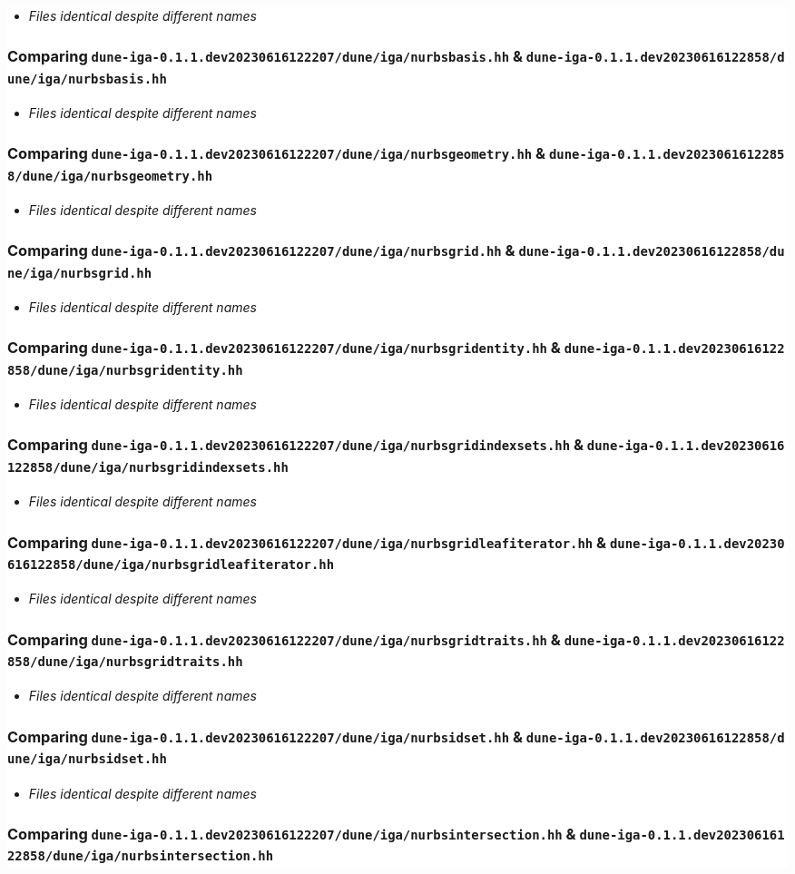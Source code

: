  * *Files identical despite different names*

### Comparing `dune-iga-0.1.1.dev20230616122207/dune/iga/nurbsbasis.hh` & `dune-iga-0.1.1.dev20230616122858/dune/iga/nurbsbasis.hh`

 * *Files identical despite different names*

### Comparing `dune-iga-0.1.1.dev20230616122207/dune/iga/nurbsgeometry.hh` & `dune-iga-0.1.1.dev20230616122858/dune/iga/nurbsgeometry.hh`

 * *Files identical despite different names*

### Comparing `dune-iga-0.1.1.dev20230616122207/dune/iga/nurbsgrid.hh` & `dune-iga-0.1.1.dev20230616122858/dune/iga/nurbsgrid.hh`

 * *Files identical despite different names*

### Comparing `dune-iga-0.1.1.dev20230616122207/dune/iga/nurbsgridentity.hh` & `dune-iga-0.1.1.dev20230616122858/dune/iga/nurbsgridentity.hh`

 * *Files identical despite different names*

### Comparing `dune-iga-0.1.1.dev20230616122207/dune/iga/nurbsgridindexsets.hh` & `dune-iga-0.1.1.dev20230616122858/dune/iga/nurbsgridindexsets.hh`

 * *Files identical despite different names*

### Comparing `dune-iga-0.1.1.dev20230616122207/dune/iga/nurbsgridleafiterator.hh` & `dune-iga-0.1.1.dev20230616122858/dune/iga/nurbsgridleafiterator.hh`

 * *Files identical despite different names*

### Comparing `dune-iga-0.1.1.dev20230616122207/dune/iga/nurbsgridtraits.hh` & `dune-iga-0.1.1.dev20230616122858/dune/iga/nurbsgridtraits.hh`

 * *Files identical despite different names*

### Comparing `dune-iga-0.1.1.dev20230616122207/dune/iga/nurbsidset.hh` & `dune-iga-0.1.1.dev20230616122858/dune/iga/nurbsidset.hh`

 * *Files identical despite different names*

### Comparing `dune-iga-0.1.1.dev20230616122207/dune/iga/nurbsintersection.hh` & `dune-iga-0.1.1.dev20230616122858/dune/iga/nurbsintersection.hh`
